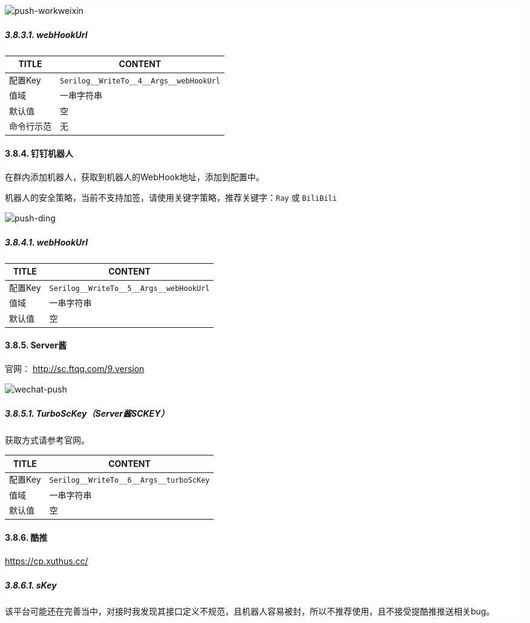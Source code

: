 <img src="/docs/imgs/push-workweixin.png" alt="push-workweixin" width="400" />

<a id="markdown-3831-webhookurl" name="3831-webhookurl"></a>
##### 3.8.3.1. webHookUrl

|   TITLE   | CONTENT   |
| ---------- | -------------- |
| 配置Key | `Serilog__WriteTo__4__Args__webHookUrl` |
| 值域   | 一串字符串 |
| 默认值   | 空 |
| 命令行示范   | 无 |

<a id="markdown-384-钉钉机器人" name="384-钉钉机器人"></a>
#### 3.8.4. 钉钉机器人

在群内添加机器人，获取到机器人的WebHook地址，添加到配置中。

机器人的安全策略，当前不支持加签，请使用关键字策略，推荐关键字：`Ray` 或 `BiliBili`

<img src="/docs/imgs/push-ding.png" alt="push-ding" width="400" />

<a id="markdown-3841-webhookurl" name="3841-webhookurl"></a>
##### 3.8.4.1. webHookUrl

|   TITLE   | CONTENT   |
| ---------- | -------------- |
| 配置Key | `Serilog__WriteTo__5__Args__webHookUrl` |
| 值域   | 一串字符串 |
| 默认值   | 空 |

<a id="markdown-385-server酱" name="385-server酱"></a>
#### 3.8.5. Server酱
官网： http://sc.ftqq.com/9.version

<img src="/docs/imgs/wechat-push.png" alt="wechat-push" width="400" />

<a id="markdown-3851-turbosckeyserver酱sckey" name="3851-turbosckeyserver酱sckey"></a>
##### 3.8.5.1. TurboScKey（Server酱SCKEY）
获取方式请参考官网。

|   TITLE   | CONTENT   |
| ---------- | -------------- |
| 配置Key | `Serilog__WriteTo__6__Args__turboScKey` |
| 值域   | 一串字符串 |
| 默认值   | 空 |

<a id="markdown-386-酷推" name="386-酷推"></a>
#### 3.8.6. 酷推
https://cp.xuthus.cc/
<a id="markdown-3861-skey" name="3861-skey"></a>
##### 3.8.6.1. sKey
该平台可能还在完善当中，对接时我发现其接口定义不规范，且机器人容易被封，所以不推荐使用，且不接受提酷推推送相关bug。
